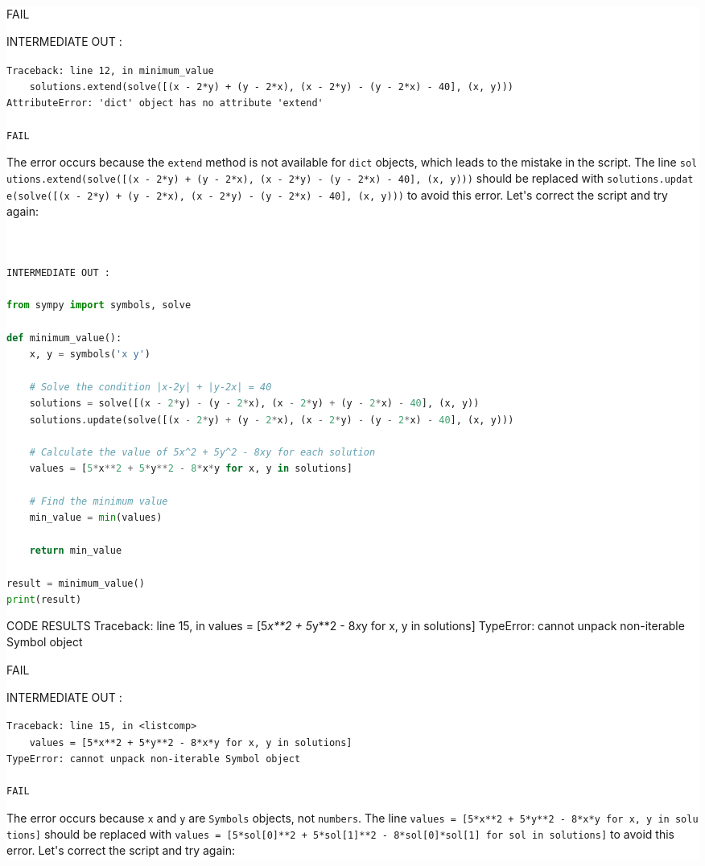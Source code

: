 FAIL


INTERMEDIATE OUT :
```output
Traceback: line 12, in minimum_value
    solutions.extend(solve([(x - 2*y) + (y - 2*x), (x - 2*y) - (y - 2*x) - 40], (x, y)))
AttributeError: 'dict' object has no attribute 'extend'

FAIL

```
The error occurs because the `extend` method is not available for `dict` objects, which leads to the mistake in the script. The line `solutions.extend(solve([(x - 2*y) + (y - 2*x), (x - 2*y) - (y - 2*x) - 40], (x, y)))` should be replaced with `solutions.update(solve([(x - 2*y) + (y - 2*x), (x - 2*y) - (y - 2*x) - 40], (x, y)))` to avoid this error. Let's correct the script and try again:

```python


INTERMEDIATE OUT :

from sympy import symbols, solve

def minimum_value():
    x, y = symbols('x y')

    # Solve the condition |x-2y| + |y-2x| = 40
    solutions = solve([(x - 2*y) - (y - 2*x), (x - 2*y) + (y - 2*x) - 40], (x, y))
    solutions.update(solve([(x - 2*y) + (y - 2*x), (x - 2*y) - (y - 2*x) - 40], (x, y)))

    # Calculate the value of 5x^2 + 5y^2 - 8xy for each solution
    values = [5*x**2 + 5*y**2 - 8*x*y for x, y in solutions]

    # Find the minimum value
    min_value = min(values)

    return min_value

result = minimum_value()
print(result)
```

CODE RESULTS Traceback: line 15, in <listcomp>
    values = [5*x**2 + 5*y**2 - 8*x*y for x, y in solutions]
TypeError: cannot unpack non-iterable Symbol object

FAIL


INTERMEDIATE OUT :
```output
Traceback: line 15, in <listcomp>
    values = [5*x**2 + 5*y**2 - 8*x*y for x, y in solutions]
TypeError: cannot unpack non-iterable Symbol object

FAIL

```
The error occurs because `x` and `y` are `Symbols` objects, not `numbers`. The line `values = [5*x**2 + 5*y**2 - 8*x*y for x, y in solutions]` should be replaced with `values = [5*sol[0]**2 + 5*sol[1]**2 - 8*sol[0]*sol[1] for sol in solutions]` to avoid this error. Let's correct the script and try again:

